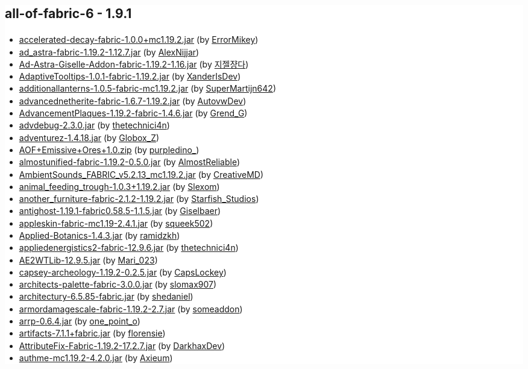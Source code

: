 ## all-of-fabric-6 - 1.9.1

  * [accelerated-decay-fabric-1.0.0+mc1.19.2.jar](https://www.curseforge.com/minecraft/mc-mods/accelerated-decay/files/4139408) (by [ErrorMikey](https://www.curseforge.com/members/ErrorMikey/projects))
  * [ad_astra-fabric-1.19.2-1.12.7.jar](https://www.curseforge.com/minecraft/mc-mods/ad-astra/files/4643667) (by [AlexNijjar](https://www.curseforge.com/members/AlexNijjar/projects))
  * [Ad-Astra-Giselle-Addon-fabric-1.19.2-1.16.jar](https://www.curseforge.com/minecraft/mc-mods/ad-astra-giselle-addon/files/4565926) (by [지젤쟝다](https://www.curseforge.com/members/%EC%A7%80%EC%A0%A4%EC%9F%9D%EB%8B%A4/projects))
  * [AdaptiveTooltips-1.0.1-fabric-1.19.2.jar](https://www.curseforge.com/minecraft/mc-mods/adaptive-tooltips/files/4115793) (by [XanderIsDev](https://www.curseforge.com/members/XanderIsDev/projects))
  * [additionallanterns-1.0.5-fabric-mc1.19.2.jar](https://www.curseforge.com/minecraft/mc-mods/additional-lanterns/files/4591453) (by [SuperMartijn642](https://www.curseforge.com/members/SuperMartijn642/projects))
  * [advancednetherite-fabric-1.6.7-1.19.2.jar](https://www.curseforge.com/minecraft/mc-mods/advanced-netherite-fabric/files/4491406) (by [AutovwDev](https://www.curseforge.com/members/AutovwDev/projects))
  * [AdvancementPlaques-1.19.2-fabric-1.4.6.jar](https://www.curseforge.com/minecraft/mc-mods/advancement-plaques-fabric/files/3949457) (by [Grend_G](https://www.curseforge.com/members/Grend_G/projects))
  * [advdebug-2.3.0.jar](https://www.curseforge.com/minecraft/mc-mods/advancements-debug/files/3345570) (by [thetechnici4n](https://www.curseforge.com/members/thetechnici4n/projects))
  * [adventurez-1.4.18.jar](https://www.curseforge.com/minecraft/mc-mods/adventurez/files/4528227) (by [Globox_Z](https://www.curseforge.com/members/Globox_Z/projects))
  * [AOF+Emissive+Ores+1.0.zip](https://www.curseforge.com/minecraft/texture-packs/all-of-fabric-emissive-ores/files/4595642) (by [purpledino_](https://www.curseforge.com/members/purpledino_/projects))
  * [almostunified-fabric-1.19.2-0.5.0.jar](https://www.curseforge.com/minecraft/mc-mods/almost-unified/files/4586196) (by [AlmostReliable](https://www.curseforge.com/members/AlmostReliable/projects))
  * [AmbientSounds_FABRIC_v5.2.13_mc1.19.2.jar](https://www.curseforge.com/minecraft/mc-mods/ambientsounds/files/4126141) (by [CreativeMD](https://www.curseforge.com/members/CreativeMD/projects))
  * [animal_feeding_trough-1.0.3+1.19.2.jar](https://www.curseforge.com/minecraft/mc-mods/animal-feeding-trough/files/3930081) (by [Slexom](https://www.curseforge.com/members/Slexom/projects))
  * [another_furniture-fabric-2.1.2-1.19.2.jar](https://www.curseforge.com/minecraft/mc-mods/another-furniture/files/4034011) (by [Starfish_Studios](https://www.curseforge.com/members/Starfish_Studios/projects))
  * [antighost-1.19.1-fabric0.58.5-1.1.5.jar](https://www.curseforge.com/minecraft/mc-mods/antighost/files/3907240) (by [Giselbaer](https://www.curseforge.com/members/Giselbaer/projects))
  * [appleskin-fabric-mc1.19-2.4.1.jar](https://www.curseforge.com/minecraft/mc-mods/appleskin/files/3927567) (by [squeek502](https://www.curseforge.com/members/squeek502/projects))
  * [Applied-Botanics-1.4.3.jar](https://www.curseforge.com/minecraft/mc-mods/applied-botanics-addon/files/4504519) (by [ramidzkh](https://www.curseforge.com/members/ramidzkh/projects))
  * [appliedenergistics2-fabric-12.9.6.jar](https://www.curseforge.com/minecraft/mc-mods/applied-energistics-2/files/4646169) (by [thetechnici4n](https://www.curseforge.com/members/thetechnici4n/projects))
  * [AE2WTLib-12.9.5.jar](https://www.curseforge.com/minecraft/mc-mods/applied-energistics-2-wireless-terminals/files/4570564) (by [Mari_023](https://www.curseforge.com/members/Mari_023/projects))
  * [capsey-archeology-1.19.2-0.2.5.jar](https://www.curseforge.com/minecraft/mc-mods/archeology/files/4401799) (by [CapsLockey](https://www.curseforge.com/members/CapsLockey/projects))
  * [architects-palette-fabric-3.0.0.jar](https://www.curseforge.com/minecraft/mc-mods/architects-palette-fabric/files/4546035) (by [slomax907](https://www.curseforge.com/members/slomax907/projects))
  * [architectury-6.5.85-fabric.jar](https://www.curseforge.com/minecraft/mc-mods/architectury-api/files/4555748) (by [shedaniel](https://www.curseforge.com/members/shedaniel/projects))
  * [armordamagescale-fabric-1.19.2-2.7.jar](https://www.curseforge.com/minecraft/mc-mods/armor-damage-scaling-forge-fabric/files/4647493) (by [someaddon](https://www.curseforge.com/members/someaddon/projects))
  * [arrp-0.6.4.jar](https://www.curseforge.com/minecraft/mc-mods/arrp/files/3901211) (by [one_point_o](https://www.curseforge.com/members/one_point_o/projects))
  * [artifacts-7.1.1+fabric.jar](https://www.curseforge.com/minecraft/mc-mods/artifacts-fabric/files/3843992) (by [florensie](https://www.curseforge.com/members/florensie/projects))
  * [AttributeFix-Fabric-1.19.2-17.2.7.jar](https://www.curseforge.com/minecraft/mc-mods/attributefix/files/4635475) (by [DarkhaxDev](https://www.curseforge.com/members/DarkhaxDev/projects))
  * [authme-mc1.19.2-4.2.0.jar](https://www.curseforge.com/minecraft/mc-mods/auth-me/files/4021907) (by [Axieum](https://www.curseforge.com/members/Axieum/projects))